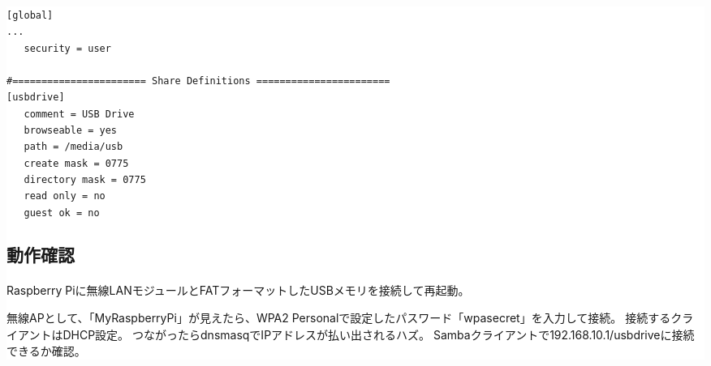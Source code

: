 
```
[global]
...
   security = user

#======================= Share Definitions =======================
[usbdrive]
   comment = USB Drive
   browseable = yes
   path = /media/usb
   create mask = 0775
   directory mask = 0775
   read only = no
   guest ok = no
```

動作確認
--------

Raspberry Piに無線LANモジュールとFATフォーマットしたUSBメモリを接続して再起動。

無線APとして、「MyRaspberryPi」が見えたら、WPA2 Personalで設定したパスワード「wpasecret」を入力して接続。
接続するクライアントはDHCP設定。
つながったらdnsmasqでIPアドレスが払い出されるハズ。
Sambaクライアントで192.168.10.1/usbdriveに接続できるか確認。



